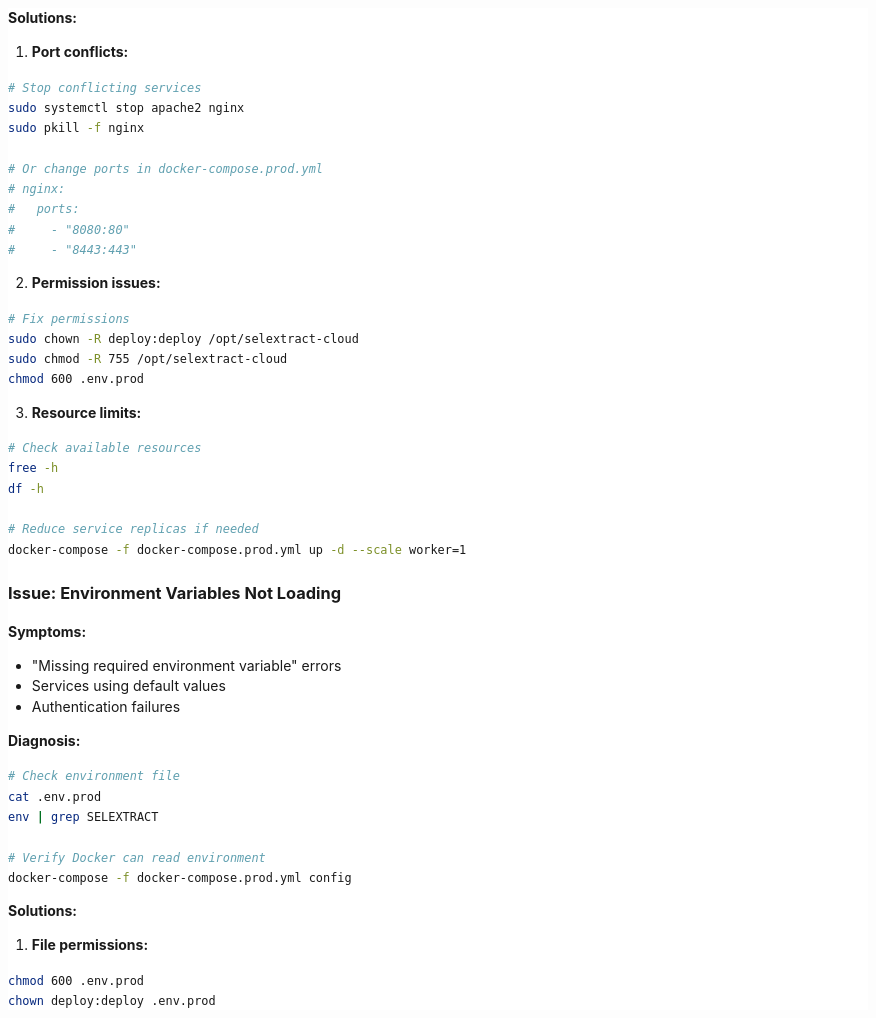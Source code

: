 **Solutions:**

1. **Port conflicts:**
```bash
# Stop conflicting services
sudo systemctl stop apache2 nginx
sudo pkill -f nginx

# Or change ports in docker-compose.prod.yml
# nginx:
#   ports:
#     - "8080:80"
#     - "8443:443"
```

2. **Permission issues:**
```bash
# Fix permissions
sudo chown -R deploy:deploy /opt/selextract-cloud
sudo chmod -R 755 /opt/selextract-cloud
chmod 600 .env.prod
```

3. **Resource limits:**
```bash
# Check available resources
free -h
df -h

# Reduce service replicas if needed
docker-compose -f docker-compose.prod.yml up -d --scale worker=1
```

### Issue: Environment Variables Not Loading

**Symptoms:**
- "Missing required environment variable" errors
- Services using default values
- Authentication failures

**Diagnosis:**
```bash
# Check environment file
cat .env.prod
env | grep SELEXTRACT

# Verify Docker can read environment
docker-compose -f docker-compose.prod.yml config
```

**Solutions:**

1. **File permissions:**
```bash
chmod 600 .env.prod
chown deploy:deploy .env.prod
```
